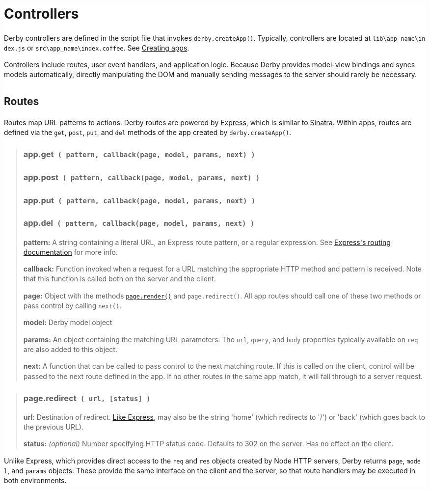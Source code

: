 # Controllers

Derby controllers are defined in the script file that invokes `derby.createApp()`. Typically, controllers are located at `lib\app_name\index.js` or `src\app_name\index.coffee`. See [Creating apps](#creating_apps).

Controllers include routes, user event handlers, and application logic. Because Derby provides model-view bindings and syncs models automatically, directly manipulating the DOM and manually sending messages to the server should rarely be necessary.

## Routes

Routes map URL patterns to actions. Derby routes are powered by [Express](http://expressjs.com/), which is similar to [Sinatra](http://www.sinatrarb.com/). Within apps, routes are defined via the `get`, `post`, `put`, and `del` methods of the app created by `derby.createApp()`.

> ### app.get` ( pattern, callback(page, model, params, next) )`
> ### app.post` ( pattern, callback(page, model, params, next) )`
> ### app.put` ( pattern, callback(page, model, params, next) )`
> ### app.del` ( pattern, callback(page, model, params, next) )`
>
> **pattern:** A string containing a literal URL, an Express route pattern, or a regular expression. See [Express's routing documentation](http://expressjs.com/guide.html#routing) for more info.
>
> **callback:** Function invoked when a request for a URL matching the appropriate HTTP method and pattern is received. Note that this function is called both on the server and the client.
>
> **page:** Object with the methods [`page.render()`](#pagerender)  and `page.redirect()`. All app routes should call one of these two methods or pass control by calling `next()`.
>
> **model:** Derby model object
>
> **params:** An object containing the matching URL parameters. The `url`, `query`, and `body` properties typically available on `req` are also added to this object.
>
> **next:** A function that can be called to pass control to the next matching route. If this is called on the client, control will be passed to the next route defined in the app. If no other routes in the same app match, it will fall through to a server request.

> ### page.redirect` ( url, [status] )`
>
> **url:** Destination of redirect. [Like Express][expressRedirect], may also be the string 'home' (which redirects to '/') or 'back' (which goes back to the previous URL).
>
> **status:** *(optional)* Number specifying HTTP status code. Defaults to 302 on the server. Has no effect on the client.

[expressRedirect]: http://expressjs.com/guide.html#res.redirect()

Unlike Express, which provides direct access to the `req` and `res` objects created by Node HTTP servers, Derby returns `page`, `model`, and `params` objects. These provide the same interface on the client and the server, so that route handlers may be executed in both environments.
